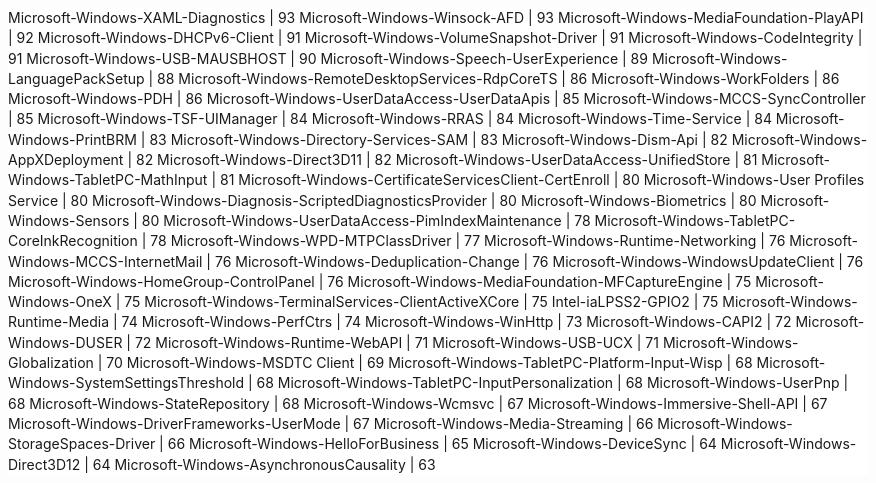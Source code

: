 Microsoft-Windows-XAML-Diagnostics                                          |  93
Microsoft-Windows-Winsock-AFD                                               |  93
Microsoft-Windows-MediaFoundation-PlayAPI                                   |  92
Microsoft-Windows-DHCPv6-Client                                             |  91
Microsoft-Windows-VolumeSnapshot-Driver                                     |  91
Microsoft-Windows-CodeIntegrity                                             |  91
Microsoft-Windows-USB-MAUSBHOST                                             |  90
Microsoft-Windows-Speech-UserExperience                                     |  89
Microsoft-Windows-LanguagePackSetup                                         |  88
Microsoft-Windows-RemoteDesktopServices-RdpCoreTS                           |  86
Microsoft-Windows-WorkFolders                                               |  86
Microsoft-Windows-PDH                                                       |  86
Microsoft-Windows-UserDataAccess-UserDataApis                               |  85
Microsoft-Windows-MCCS-SyncController                                       |  85
Microsoft-Windows-TSF-UIManager                                             |  84
Microsoft-Windows-RRAS                                                      |  84
Microsoft-Windows-Time-Service                                              |  84
Microsoft-Windows-PrintBRM                                                  |  83
Microsoft-Windows-Directory-Services-SAM                                    |  83
Microsoft-Windows-Dism-Api                                                  |  82
Microsoft-Windows-AppXDeployment                                            |  82
Microsoft-Windows-Direct3D11                                                |  82
Microsoft-Windows-UserDataAccess-UnifiedStore                               |  81
Microsoft-Windows-TabletPC-MathInput                                        |  81
Microsoft-Windows-CertificateServicesClient-CertEnroll                      |  80
Microsoft-Windows-User Profiles Service                                     |  80
Microsoft-Windows-Diagnosis-ScriptedDiagnosticsProvider                     |  80
Microsoft-Windows-Biometrics                                                |  80
Microsoft-Windows-Sensors                                                   |  80
Microsoft-Windows-UserDataAccess-PimIndexMaintenance                        |  78
Microsoft-Windows-TabletPC-CoreInkRecognition                               |  78
Microsoft-Windows-WPD-MTPClassDriver                                        |  77
Microsoft-Windows-Runtime-Networking                                        |  76
Microsoft-Windows-MCCS-InternetMail                                         |  76
Microsoft-Windows-Deduplication-Change                                      |  76
Microsoft-Windows-WindowsUpdateClient                                       |  76
Microsoft-Windows-HomeGroup-ControlPanel                                    |  76
Microsoft-Windows-MediaFoundation-MFCaptureEngine                           |  75
Microsoft-Windows-OneX                                                      |  75
Microsoft-Windows-TerminalServices-ClientActiveXCore                        |  75
Intel-iaLPSS2-GPIO2                                                         |  75
Microsoft-Windows-Runtime-Media                                             |  74
Microsoft-Windows-PerfCtrs                                                  |  74
Microsoft-Windows-WinHttp                                                   |  73
Microsoft-Windows-CAPI2                                                     |  72
Microsoft-Windows-DUSER                                                     |  72
Microsoft-Windows-Runtime-WebAPI                                            |  71
Microsoft-Windows-USB-UCX                                                   |  71
Microsoft-Windows-Globalization                                             |  70
Microsoft-Windows-MSDTC Client                                              |  69
Microsoft-Windows-TabletPC-Platform-Input-Wisp                              |  68
Microsoft-Windows-SystemSettingsThreshold                                   |  68
Microsoft-Windows-TabletPC-InputPersonalization                             |  68
Microsoft-Windows-UserPnp                                                   |  68
Microsoft-Windows-StateRepository                                           |  68
Microsoft-Windows-Wcmsvc                                                    |  67
Microsoft-Windows-Immersive-Shell-API                                       |  67
Microsoft-Windows-DriverFrameworks-UserMode                                 |  67
Microsoft-Windows-Media-Streaming                                           |  66
Microsoft-Windows-StorageSpaces-Driver                                      |  66
Microsoft-Windows-HelloForBusiness                                          |  65
Microsoft-Windows-DeviceSync                                                |  64
Microsoft-Windows-Direct3D12                                                |  64
Microsoft-Windows-AsynchronousCausality                                     |  63